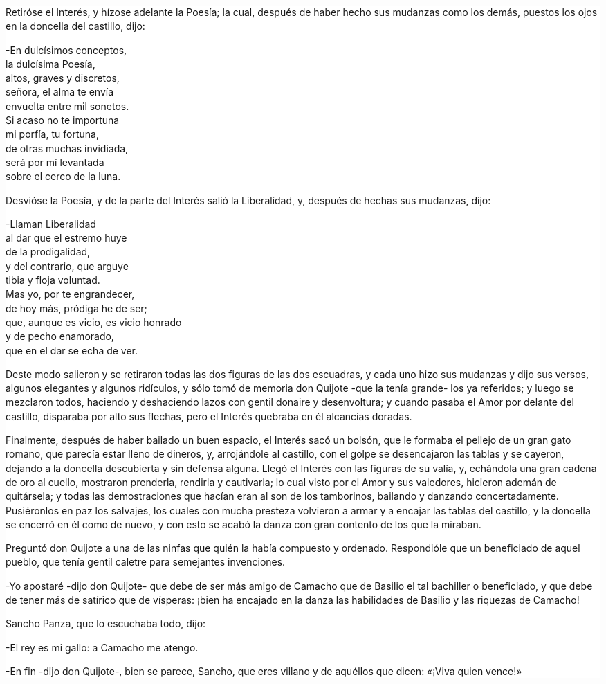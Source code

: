Retiróse el Interés, y hízose adelante la Poesía; la cual, después de haber hecho sus mudanzas como los demás, puestos los ojos en la doncella del castillo, dijo:

-En dulcísimos conceptos,   
la dulcísima Poesía,   
altos, graves y discretos,   
señora, el alma te envía   
envuelta entre mil sonetos.   
Si acaso no te importuna   
mi porfía, tu fortuna,   
de otras muchas invidiada,   
será por mí levantada   
sobre el cerco de la luna.   

Desvióse la Poesía, y de la parte del Interés salió la Liberalidad, y, después de hechas sus mudanzas, dijo:

-Llaman Liberalidad   
al dar que el estremo huye   
de la prodigalidad,   
y del contrario, que arguye   
tibia y floja voluntad.   
Mas yo, por te engrandecer,   
de hoy más, pródiga he de ser;   
que, aunque es vicio, es vicio honrado   
y de pecho enamorado,   
que en el dar se echa de ver.   

Deste modo salieron y se retiraron todas las dos figuras de las dos escuadras, y cada uno hizo sus mudanzas y dijo sus versos, algunos elegantes y algunos ridículos, y sólo tomó de memoria don Quijote -que la tenía grande- los ya referidos; y luego se mezclaron todos, haciendo y deshaciendo lazos con gentil donaire y desenvoltura; y cuando pasaba el Amor por delante del castillo, disparaba por alto sus flechas, pero el Interés quebraba en él alcancías doradas.

Finalmente, después de haber bailado un buen espacio, el Interés sacó un bolsón, que le formaba el pellejo de un gran gato romano, que parecía estar lleno de dineros, y, arrojándole al castillo, con el golpe se desencajaron las tablas y se cayeron, dejando a la doncella descubierta y sin defensa alguna. Llegó el Interés con las figuras de su valía, y, echándola una gran cadena de oro al cuello, mostraron prenderla, rendirla y cautivarla; lo cual visto por el Amor y sus valedores, hicieron ademán de quitársela; y todas las demostraciones que hacían eran al son de los tamborinos, bailando y danzando concertadamente. Pusiéronlos en paz los salvajes, los cuales con mucha presteza volvieron a armar y a encajar las tablas del castillo, y la doncella se encerró en él como de nuevo, y con esto se acabó la danza con gran contento de los que la miraban.

Preguntó don Quijote a una de las ninfas que quién la había compuesto y ordenado. Respondióle que un beneficiado de aquel pueblo, que tenía gentil caletre para semejantes invenciones.

-Yo apostaré -dijo don Quijote- que debe de ser más amigo de Camacho que de Basilio el tal bachiller o beneficiado, y que debe de tener más de satírico que de vísperas: ¡bien ha encajado en la danza las habilidades de Basilio y las riquezas de Camacho!

Sancho Panza, que lo escuchaba todo, dijo:

-El rey es mi gallo: a Camacho me atengo.

-En fin -dijo don Quijote-, bien se parece, Sancho, que eres villano y de aquéllos que dicen: «¡Viva quien vence!»
